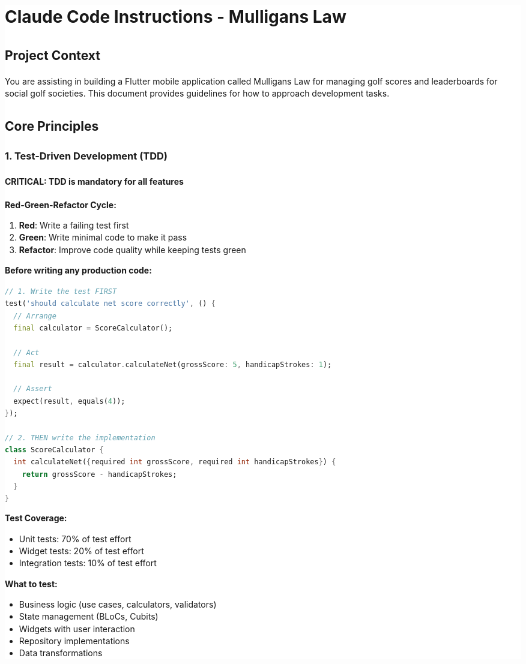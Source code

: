 # Claude Code Instructions - Mulligans Law

## Project Context

You are assisting in building a Flutter mobile application called Mulligans Law for managing golf scores and leaderboards for social golf societies. This document provides guidelines for how to approach development tasks.

## Core Principles

### 1. Test-Driven Development (TDD)

#### CRITICAL: TDD is mandatory for all features

**Red-Green-Refactor Cycle:**

1. **Red**: Write a failing test first
2. **Green**: Write minimal code to make it pass
3. **Refactor**: Improve code quality while keeping tests green

**Before writing any production code:**

```dart
// 1. Write the test FIRST
test('should calculate net score correctly', () {
  // Arrange
  final calculator = ScoreCalculator();

  // Act
  final result = calculator.calculateNet(grossScore: 5, handicapStrokes: 1);

  // Assert
  expect(result, equals(4));
});

// 2. THEN write the implementation
class ScoreCalculator {
  int calculateNet({required int grossScore, required int handicapStrokes}) {
    return grossScore - handicapStrokes;
  }
}
```

**Test Coverage:**

- Unit tests: 70% of test effort
- Widget tests: 20% of test effort
- Integration tests: 10% of test effort

**What to test:**

- Business logic (use cases, calculators, validators)
- State management (BLoCs, Cubits)
- Widgets with user interaction
- Repository implementations
- Data transformations
